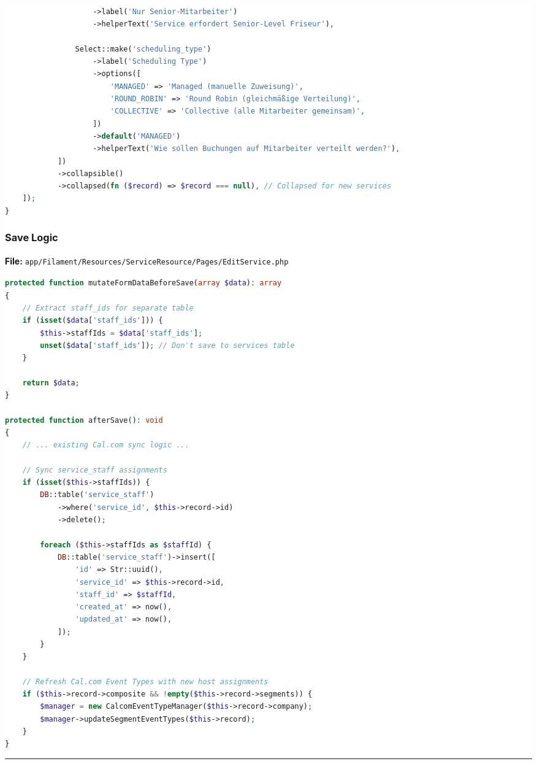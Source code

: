 ```php
                    ->label('Nur Senior-Mitarbeiter')
                    ->helperText('Service erfordert Senior-Level Friseur'),

                Select::make('scheduling_type')
                    ->label('Scheduling Type')
                    ->options([
                        'MANAGED' => 'Managed (manuelle Zuweisung)',
                        'ROUND_ROBIN' => 'Round Robin (gleichmäßige Verteilung)',
                        'COLLECTIVE' => 'Collective (alle Mitarbeiter gemeinsam)',
                    ])
                    ->default('MANAGED')
                    ->helperText('Wie sollen Buchungen auf Mitarbeiter verteilt werden?'),
            ])
            ->collapsible()
            ->collapsed(fn ($record) => $record === null), // Collapsed for new services
    ]);
}
```

### Save Logic

**File:** `app/Filament/Resources/ServiceResource/Pages/EditService.php`

```php
protected function mutateFormDataBeforeSave(array $data): array
{
    // Extract staff_ids for separate table
    if (isset($data['staff_ids'])) {
        $this->staffIds = $data['staff_ids'];
        unset($data['staff_ids']); // Don't save to services table
    }

    return $data;
}

protected function afterSave(): void
{
    // ... existing Cal.com sync logic ...

    // Sync service_staff assignments
    if (isset($this->staffIds)) {
        DB::table('service_staff')
            ->where('service_id', $this->record->id)
            ->delete();

        foreach ($this->staffIds as $staffId) {
            DB::table('service_staff')->insert([
                'id' => Str::uuid(),
                'service_id' => $this->record->id,
                'staff_id' => $staffId,
                'created_at' => now(),
                'updated_at' => now(),
            ]);
        }
    }

    // Refresh Cal.com Event Types with new host assignments
    if ($this->record->composite && !empty($this->record->segments)) {
        $manager = new CalcomEventTypeManager($this->record->company);
        $manager->updateSegmentEventTypes($this->record);
    }
}
```

---